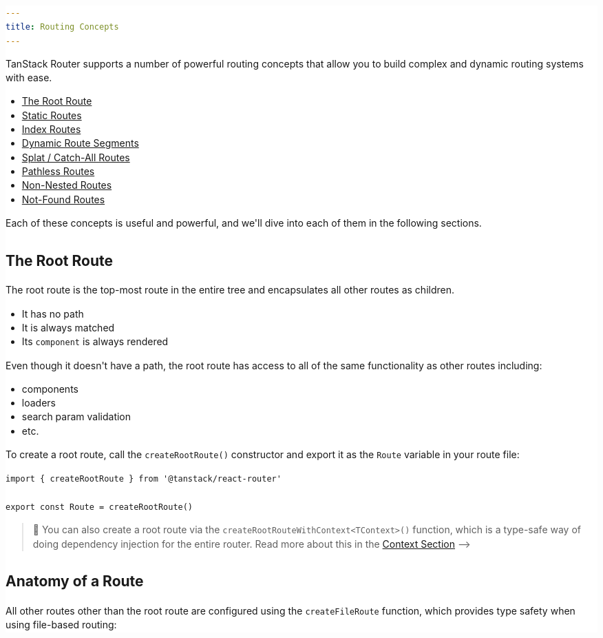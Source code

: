 ```yaml
---
title: Routing Concepts
---
```


TanStack Router supports a number of powerful routing concepts that allow you to build complex and dynamic routing systems with ease.

- [The Root Route](./routing-concepts.md#the-root-route)
- [Static Routes](./routing-concepts.md#static-routes)
- [Index Routes](./routing-concepts.md#index-routes)
- [Dynamic Route Segments](./routing-concepts.md#dynamic-route-segments)
- [Splat / Catch-All Routes](./routing-concepts.md#splat--catch-all-routes)
- [Pathless Routes](./routing-concepts.md#pathless-routes)
- [Non-Nested Routes](./routing-concepts.md#non-nested-routes)
- [Not-Found Routes](./routing-concepts.md#404--notfoundroutes)

Each of these concepts is useful and powerful, and we'll dive into each of them in the following sections.

## The Root Route

The root route is the top-most route in the entire tree and encapsulates all other routes as children.

- It has no path
- It is always matched
- Its `component` is always rendered

Even though it doesn't have a path, the root route has access to all of the same functionality as other routes including:

- components
- loaders
- search param validation
- etc.

To create a root route, call the `createRootRoute()` constructor and export it as the `Route` variable in your route file:

```tsx
import { createRootRoute } from '@tanstack/react-router'

export const Route = createRootRoute()
```

> 🧠 You can also create a root route via the `createRootRouteWithContext<TContext>()` function, which is a type-safe way of doing dependency injection for the entire router. Read more about this in the [Context Section](./router-context.md) -->

## Anatomy of a Route

All other routes other than the root route are configured using the `createFileRoute` function, which provides type safety when using file-based routing:
